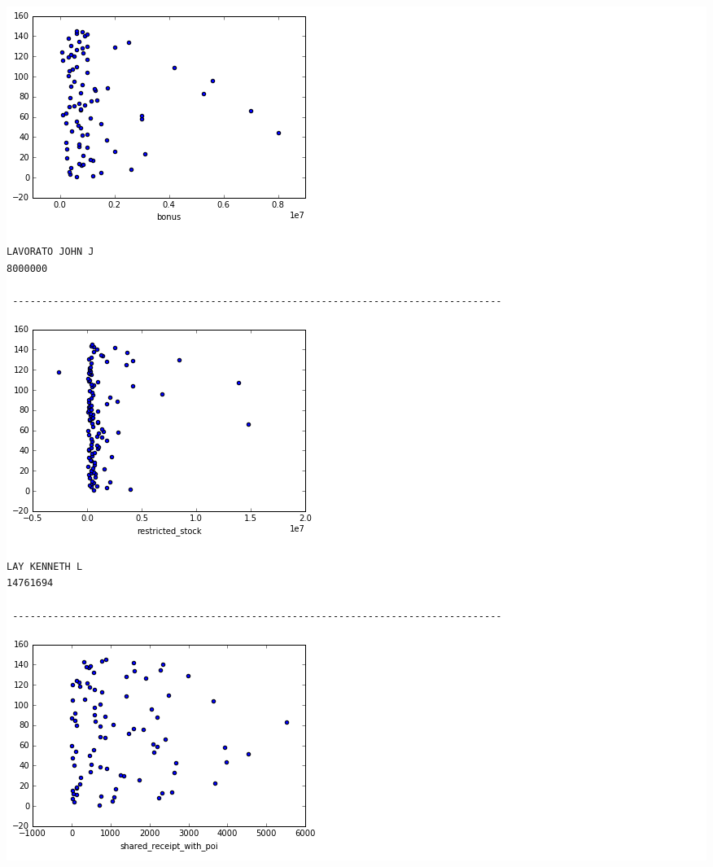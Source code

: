 ![png](data/output_6_12.png)


    LAVORATO JOHN J
    8000000
    
     ------------------------------------------------------------------------------------ 
    
    


![png](data/output_6_14.png)


    LAY KENNETH L
    14761694
    
     ------------------------------------------------------------------------------------ 
    
    


![png](data/output_6_16.png)

